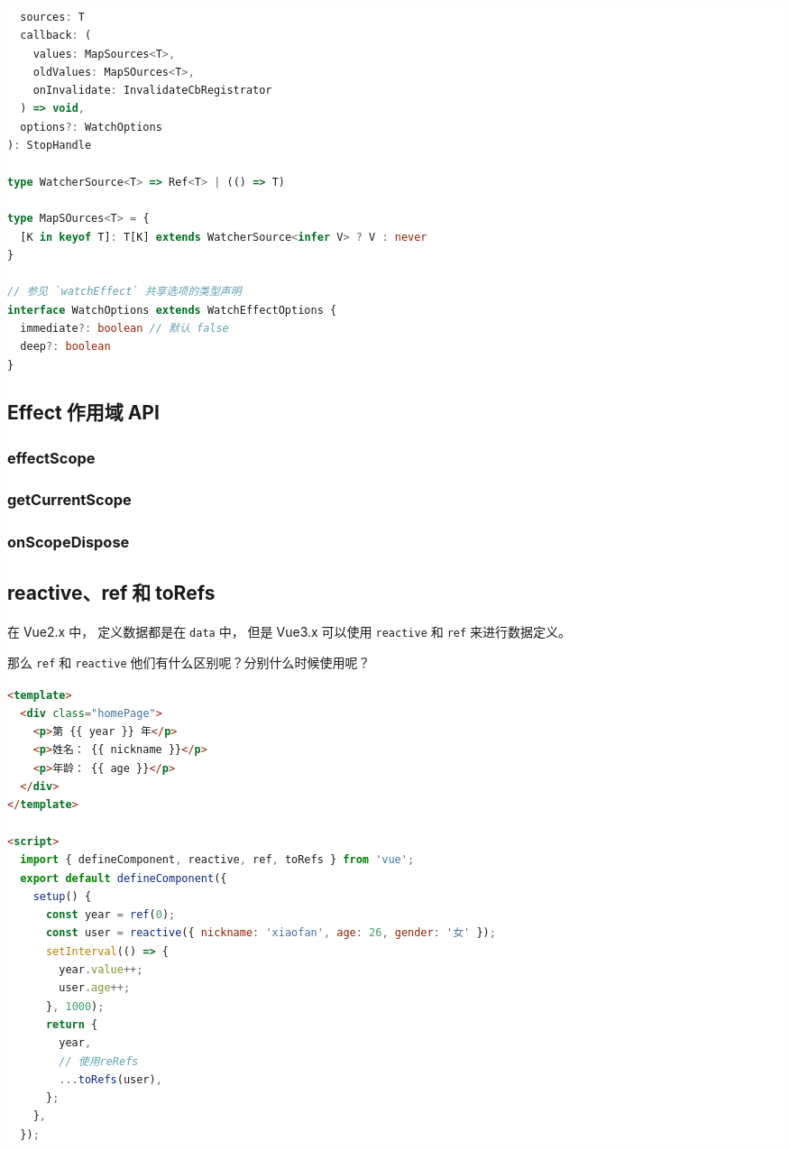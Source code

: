 ```ts
  sources: T
  callback: (
    values: MapSources<T>,
    oldValues: MapSOurces<T>,
    onInvalidate: InvalidateCbRegistrator
  ) => void,
  options?: WatchOptions
): StopHandle

type WatcherSource<T> => Ref<T> | (() => T)

type MapSOurces<T> = {
  [K in keyof T]: T[K] extends WatcherSource<infer V> ? V : never
}

// 参见 `watchEffect` 共享选项的类型声明
interface WatchOptions extends WatchEffectOptions {
  immediate?: boolean // 默认 false
  deep?: boolean
}
```

## Effect 作用域 API

### effectScope

### getCurrentScope

### onScopeDispose

## reactive、ref 和 toRefs

在 Vue2.x 中， 定义数据都是在 `data` 中， 但是 Vue3.x 可以使用 `reactive` 和 `ref` 来进行数据定义。

那么 `ref` 和 `reactive` 他们有什么区别呢？分别什么时候使用呢？

```html
<template>
  <div class="homePage">
    <p>第 {{ year }} 年</p>
    <p>姓名： {{ nickname }}</p>
    <p>年龄： {{ age }}</p>
  </div>
</template>

<script>
  import { defineComponent, reactive, ref, toRefs } from 'vue';
  export default defineComponent({
    setup() {
      const year = ref(0);
      const user = reactive({ nickname: 'xiaofan', age: 26, gender: '女' });
      setInterval(() => {
        year.value++;
        user.age++;
      }, 1000);
      return {
        year,
        // 使用reRefs
        ...toRefs(user),
      };
    },
  });
```